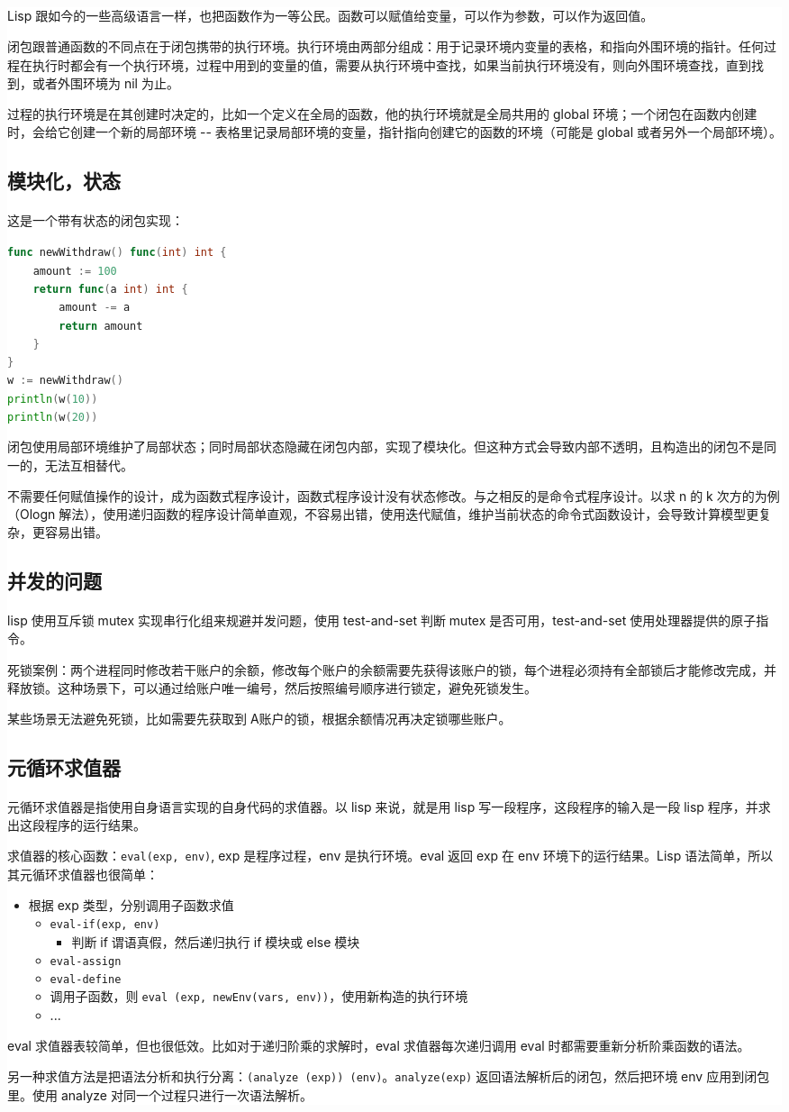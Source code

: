 Lisp 跟如今的一些高级语言一样，也把函数作为一等公民。函数可以赋值给变量，可以作为参数，可以作为返回值。

闭包跟普通函数的不同点在于闭包携带的执行环境。执行环境由两部分组成：用于记录环境内变量的表格，和指向外围环境的指针。任何过程在执行时都会有一个执行环境，过程中用到的变量的值，需要从执行环境中查找，如果当前执行环境没有，则向外围环境查找，直到找到，或者外围环境为 nil 为止。

过程的执行环境是在其创建时决定的，比如一个定义在全局的函数，他的执行环境就是全局共用的 global 环境；一个闭包在函数内创建时，会给它创建一个新的局部环境 -- 表格里记录局部环境的变量，指针指向创建它的函数的环境（可能是 global 或者另外一个局部环境）。

## 模块化，状态

这是一个带有状态的闭包实现：
```GO
func newWithdraw() func(int) int {    
    amount := 100    
    return func(a int) int {        
        amount -= a        
        return amount    
    }
}
w := newWithdraw()
println(w(10))
println(w(20))
```
闭包使用局部环境维护了局部状态；同时局部状态隐藏在闭包内部，实现了模块化。但这种方式会导致内部不透明，且构造出的闭包不是同一的，无法互相替代。

不需要任何赋值操作的设计，成为函数式程序设计，函数式程序设计没有状态修改。与之相反的是命令式程序设计。以求 n 的 k 次方的为例（Ologn 解法），使用递归函数的程序设计简单直观，不容易出错，使用迭代赋值，维护当前状态的命令式函数设计，会导致计算模型更复杂，更容易出错。

## 并发的问题

lisp 使用互斥锁 mutex 实现串行化组来规避并发问题，使用 test-and-set 判断 mutex 是否可用，test-and-set 使用处理器提供的原子指令。

死锁案例：两个进程同时修改若干账户的余额，修改每个账户的余额需要先获得该账户的锁，每个进程必须持有全部锁后才能修改完成，并释放锁。这种场景下，可以通过给账户唯一编号，然后按照编号顺序进行锁定，避免死锁发生。

某些场景无法避免死锁，比如需要先获取到 A账户的锁，根据余额情况再决定锁哪些账户。

## 元循环求值器

元循环求值器是指使用自身语言实现的自身代码的求值器。以 lisp 来说，就是用 lisp 写一段程序，这段程序的输入是一段 lisp 程序，并求出这段程序的运行结果。

求值器的核心函数：`eval(exp, env)`, exp 是程序过程，env 是执行环境。eval 返回 exp 在 env 环境下的运行结果。Lisp 语法简单，所以其元循环求值器也很简单：
- 根据 exp 类型，分别调用子函数求值
    - `eval-if(exp, env)`
      - 判断 if 谓语真假，然后递归执行 if 模块或 else 模块
    - `eval-assign`
    - `eval-define`
    - 调用子函数，则 `eval (exp, newEnv(vars, env))`，使用新构造的执行环境
    - ...

eval 求值器表较简单，但也很低效。比如对于递归阶乘的求解时，eval 求值器每次递归调用 eval 时都需要重新分析阶乘函数的语法。

另一种求值方法是把语法分析和执行分离：`(analyze (exp)) (env)`。`analyze(exp)` 返回语法解析后的闭包，然后把环境 env 应用到闭包里。使用 analyze 对同一个过程只进行一次语法解析。
